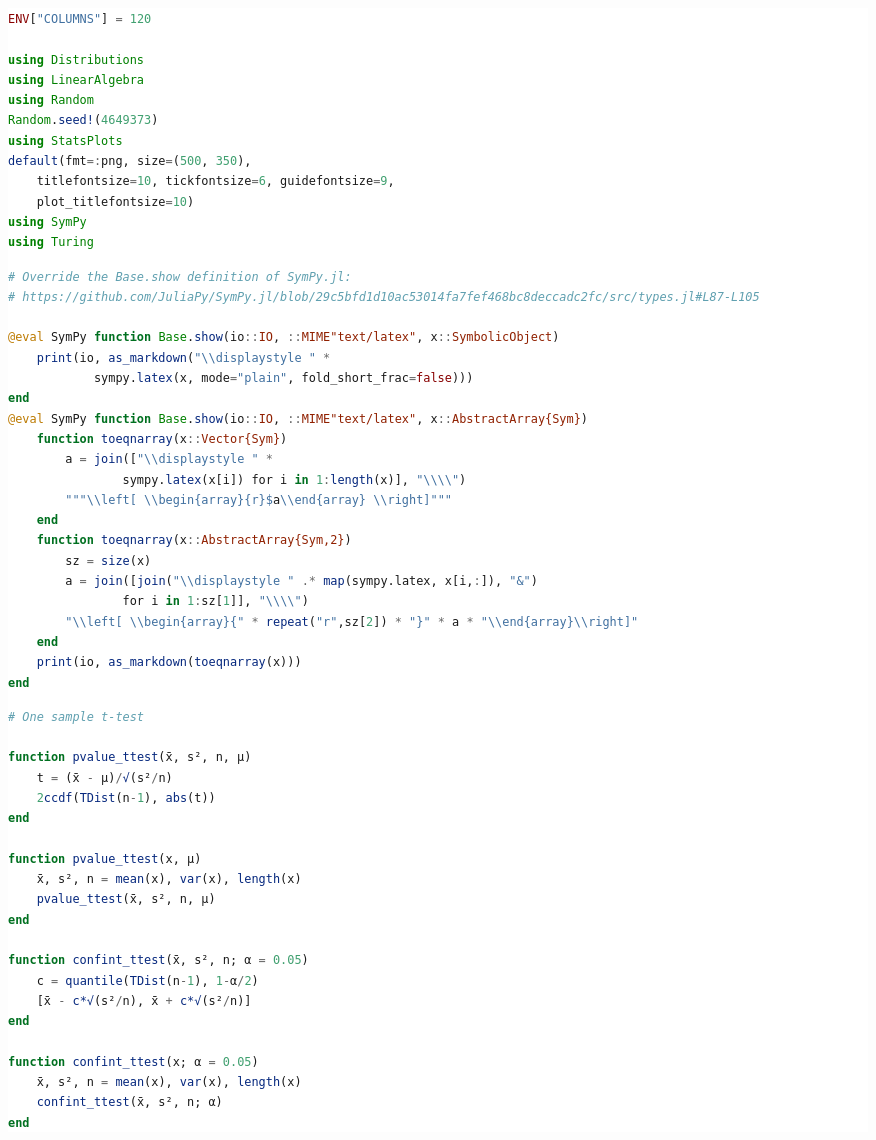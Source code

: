 

```julia
ENV["COLUMNS"] = 120

using Distributions
using LinearAlgebra
using Random
Random.seed!(4649373)
using StatsPlots
default(fmt=:png, size=(500, 350),
    titlefontsize=10, tickfontsize=6, guidefontsize=9,
    plot_titlefontsize=10)
using SymPy
using Turing
```

```julia
# Override the Base.show definition of SymPy.jl:
# https://github.com/JuliaPy/SymPy.jl/blob/29c5bfd1d10ac53014fa7fef468bc8deccadc2fc/src/types.jl#L87-L105

@eval SymPy function Base.show(io::IO, ::MIME"text/latex", x::SymbolicObject)
    print(io, as_markdown("\\displaystyle " *
            sympy.latex(x, mode="plain", fold_short_frac=false)))
end
@eval SymPy function Base.show(io::IO, ::MIME"text/latex", x::AbstractArray{Sym})
    function toeqnarray(x::Vector{Sym})
        a = join(["\\displaystyle " *
                sympy.latex(x[i]) for i in 1:length(x)], "\\\\")
        """\\left[ \\begin{array}{r}$a\\end{array} \\right]"""
    end
    function toeqnarray(x::AbstractArray{Sym,2})
        sz = size(x)
        a = join([join("\\displaystyle " .* map(sympy.latex, x[i,:]), "&")
                for i in 1:sz[1]], "\\\\")
        "\\left[ \\begin{array}{" * repeat("r",sz[2]) * "}" * a * "\\end{array}\\right]"
    end
    print(io, as_markdown(toeqnarray(x)))
end
```

```julia
# One sample t-test

function pvalue_ttest(x̄, s², n, μ)
    t = (x̄ - μ)/√(s²/n)
    2ccdf(TDist(n-1), abs(t))
end

function pvalue_ttest(x, μ)
    x̄, s², n = mean(x), var(x), length(x)
    pvalue_ttest(x̄, s², n, μ)
end

function confint_ttest(x̄, s², n; α = 0.05)
    c = quantile(TDist(n-1), 1-α/2)
    [x̄ - c*√(s²/n), x̄ + c*√(s²/n)]
end

function confint_ttest(x; α = 0.05)
    x̄, s², n = mean(x), var(x), length(x)
    confint_ttest(x̄, s², n; α)
end
```
